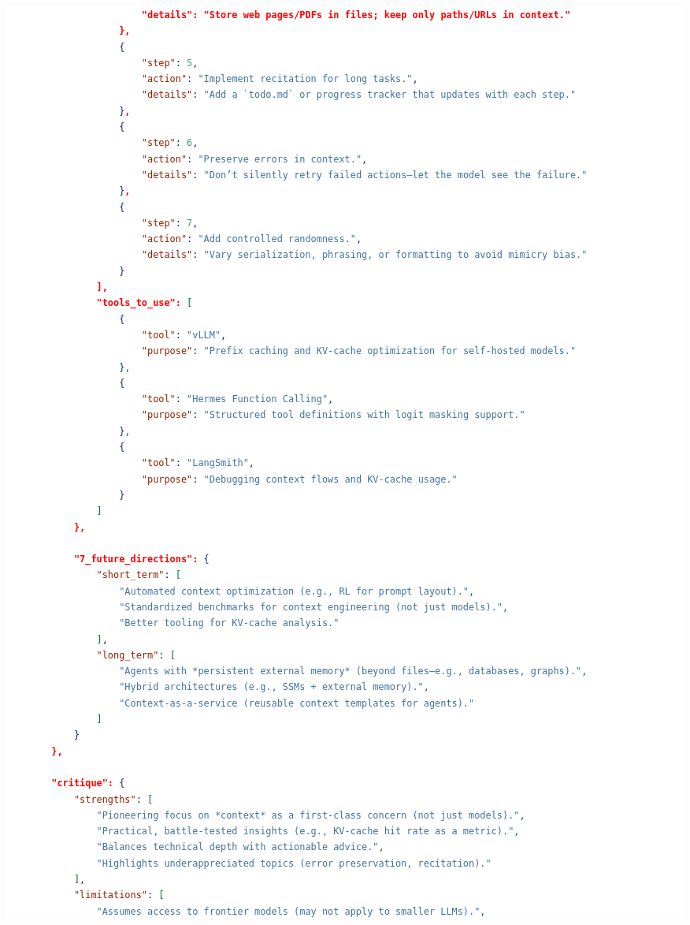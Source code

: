 ```json
                        "details": "Store web pages/PDFs in files; keep only paths/URLs in context."
                    },
                    {
                        "step": 5,
                        "action": "Implement recitation for long tasks.",
                        "details": "Add a `todo.md` or progress tracker that updates with each step."
                    },
                    {
                        "step": 6,
                        "action": "Preserve errors in context.",
                        "details": "Don’t silently retry failed actions—let the model see the failure."
                    },
                    {
                        "step": 7,
                        "action": "Add controlled randomness.",
                        "details": "Vary serialization, phrasing, or formatting to avoid mimicry bias."
                    }
                ],
                "tools_to_use": [
                    {
                        "tool": "vLLM",
                        "purpose": "Prefix caching and KV-cache optimization for self-hosted models."
                    },
                    {
                        "tool": "Hermes Function Calling",
                        "purpose": "Structured tool definitions with logit masking support."
                    },
                    {
                        "tool": "LangSmith",
                        "purpose": "Debugging context flows and KV-cache usage."
                    }
                ]
            },

            "7_future_directions": {
                "short_term": [
                    "Automated context optimization (e.g., RL for prompt layout).",
                    "Standardized benchmarks for context engineering (not just models).",
                    "Better tooling for KV-cache analysis."
                ],
                "long_term": [
                    "Agents with *persistent external memory* (beyond files—e.g., databases, graphs).",
                    "Hybrid architectures (e.g., SSMs + external memory).",
                    "Context-as-a-service (reusable context templates for agents)."
                ]
            }
        },

        "critique": {
            "strengths": [
                "Pioneering focus on *context* as a first-class concern (not just models).",
                "Practical, battle-tested insights (e.g., KV-cache hit rate as a metric).",
                "Balances technical depth with actionable advice.",
                "Highlights underappreciated topics (error preservation, recitation)."
            ],
            "limitations": [
                "Assumes access to frontier models (may not apply to smaller LLMs).",
```